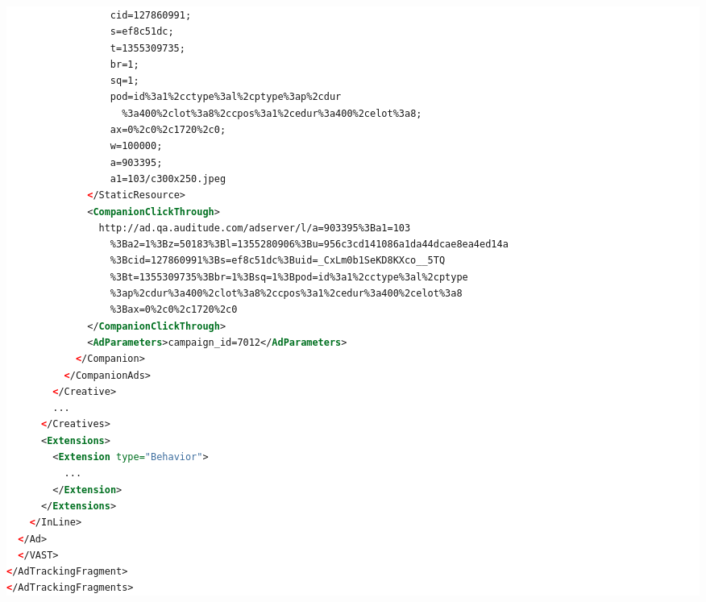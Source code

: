 ```xml
                  cid=127860991; 
                  s=ef8c51dc; 
                  t=1355309735; 
                  br=1; 
                  sq=1; 
                  pod=id%3a1%2cctype%3al%2cptype%3ap%2cdur 
                    %3a400%2clot%3a8%2ccpos%3a1%2cedur%3a400%2celot%3a8; 
                  ax=0%2c0%2c1720%2c0; 
                  w=100000; 
                  a=903395; 
                  a1=103/c300x250.jpeg 
              </StaticResource> 
              <CompanionClickThrough> 
                http://ad.qa.auditude.com/adserver/l/a=903395%3Ba1=103 
                  %3Ba2=1%3Bz=50183%3Bl=1355280906%3Bu=956c3cd141086a1da44dcae8ea4ed14a 
                  %3Bcid=127860991%3Bs=ef8c51dc%3Buid=_CxLm0b1SeKD8KXco__5TQ 
                  %3Bt=1355309735%3Bbr=1%3Bsq=1%3Bpod=id%3a1%2cctype%3al%2cptype 
                  %3ap%2cdur%3a400%2clot%3a8%2ccpos%3a1%2cedur%3a400%2celot%3a8 
                  %3Bax=0%2c0%2c1720%2c0 
              </CompanionClickThrough> 
              <AdParameters>campaign_id=7012</AdParameters> 
            </Companion> 
          </CompanionAds> 
        </Creative> 
        ... 
      </Creatives> 
      <Extensions> 
        <Extension type="Behavior"> 
          ... 
        </Extension> 
      </Extensions> 
    </InLine> 
  </Ad> 
  </VAST> 
</AdTrackingFragment> 
</AdTrackingFragments> 

```